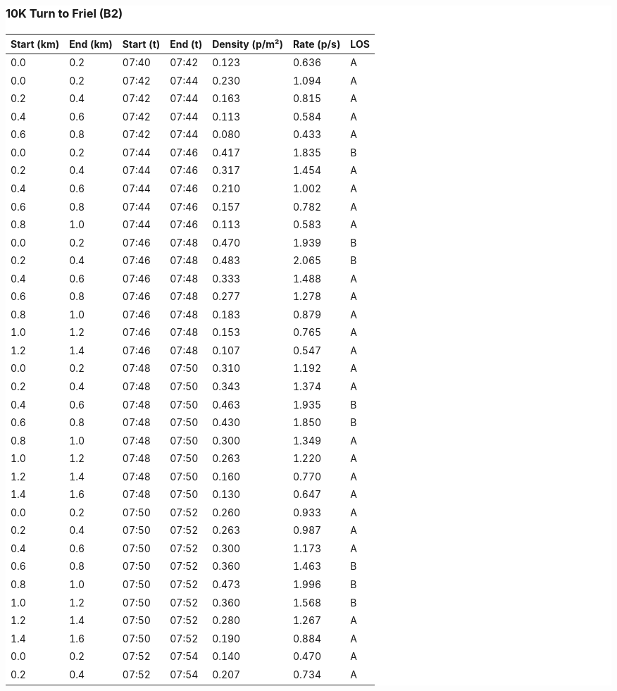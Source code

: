 ### 10K Turn to Friel (B2)

| Start (km) | End (km) | Start (t) | End (t) | Density (p/m²) | Rate (p/s) | LOS |
|------------|----------|-----------|---------|----------------|-------------|-----|
| 0.0 | 0.2 | 07:40 | 07:42 | 0.123 | 0.636 | A |
| 0.0 | 0.2 | 07:42 | 07:44 | 0.230 | 1.094 | A |
| 0.2 | 0.4 | 07:42 | 07:44 | 0.163 | 0.815 | A |
| 0.4 | 0.6 | 07:42 | 07:44 | 0.113 | 0.584 | A |
| 0.6 | 0.8 | 07:42 | 07:44 | 0.080 | 0.433 | A |
| 0.0 | 0.2 | 07:44 | 07:46 | 0.417 | 1.835 | B |
| 0.2 | 0.4 | 07:44 | 07:46 | 0.317 | 1.454 | A |
| 0.4 | 0.6 | 07:44 | 07:46 | 0.210 | 1.002 | A |
| 0.6 | 0.8 | 07:44 | 07:46 | 0.157 | 0.782 | A |
| 0.8 | 1.0 | 07:44 | 07:46 | 0.113 | 0.583 | A |
| 0.0 | 0.2 | 07:46 | 07:48 | 0.470 | 1.939 | B |
| 0.2 | 0.4 | 07:46 | 07:48 | 0.483 | 2.065 | B |
| 0.4 | 0.6 | 07:46 | 07:48 | 0.333 | 1.488 | A |
| 0.6 | 0.8 | 07:46 | 07:48 | 0.277 | 1.278 | A |
| 0.8 | 1.0 | 07:46 | 07:48 | 0.183 | 0.879 | A |
| 1.0 | 1.2 | 07:46 | 07:48 | 0.153 | 0.765 | A |
| 1.2 | 1.4 | 07:46 | 07:48 | 0.107 | 0.547 | A |
| 0.0 | 0.2 | 07:48 | 07:50 | 0.310 | 1.192 | A |
| 0.2 | 0.4 | 07:48 | 07:50 | 0.343 | 1.374 | A |
| 0.4 | 0.6 | 07:48 | 07:50 | 0.463 | 1.935 | B |
| 0.6 | 0.8 | 07:48 | 07:50 | 0.430 | 1.850 | B |
| 0.8 | 1.0 | 07:48 | 07:50 | 0.300 | 1.349 | A |
| 1.0 | 1.2 | 07:48 | 07:50 | 0.263 | 1.220 | A |
| 1.2 | 1.4 | 07:48 | 07:50 | 0.160 | 0.770 | A |
| 1.4 | 1.6 | 07:48 | 07:50 | 0.130 | 0.647 | A |
| 0.0 | 0.2 | 07:50 | 07:52 | 0.260 | 0.933 | A |
| 0.2 | 0.4 | 07:50 | 07:52 | 0.263 | 0.987 | A |
| 0.4 | 0.6 | 07:50 | 07:52 | 0.300 | 1.173 | A |
| 0.6 | 0.8 | 07:50 | 07:52 | 0.360 | 1.463 | B |
| 0.8 | 1.0 | 07:50 | 07:52 | 0.473 | 1.996 | B |
| 1.0 | 1.2 | 07:50 | 07:52 | 0.360 | 1.568 | B |
| 1.2 | 1.4 | 07:50 | 07:52 | 0.280 | 1.267 | A |
| 1.4 | 1.6 | 07:50 | 07:52 | 0.190 | 0.884 | A |
| 0.0 | 0.2 | 07:52 | 07:54 | 0.140 | 0.470 | A |
| 0.2 | 0.4 | 07:52 | 07:54 | 0.207 | 0.734 | A |